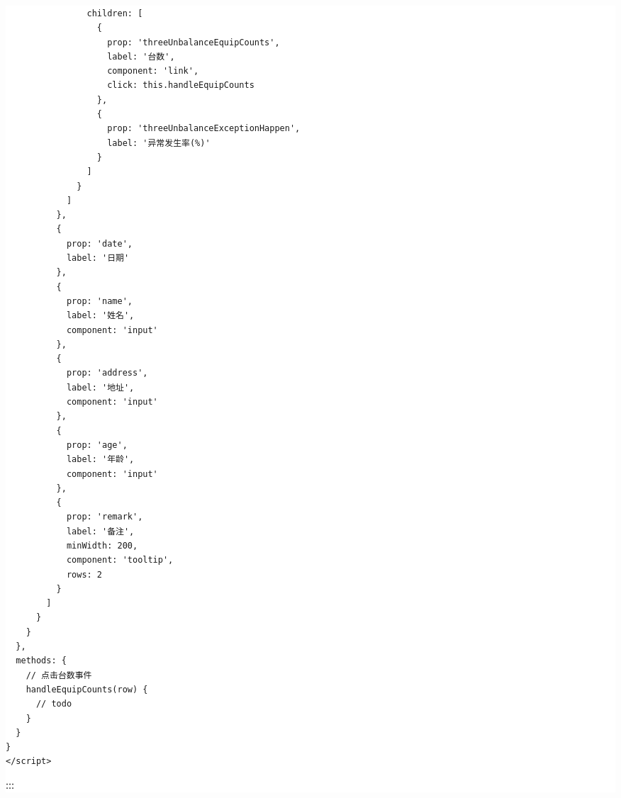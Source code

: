 ```vue
                children: [
                  {
                    prop: 'threeUnbalanceEquipCounts',
                    label: '台数',
                    component: 'link',
                    click: this.handleEquipCounts
                  },
                  {
                    prop: 'threeUnbalanceExceptionHappen',
                    label: '异常发生率(%)'
                  }
                ]
              }
            ]
          },
          {
            prop: 'date',
            label: '日期'
          },
          {
            prop: 'name',
            label: '姓名',
            component: 'input'
          },
          {
            prop: 'address',
            label: '地址',
            component: 'input'
          },
          {
            prop: 'age',
            label: '年龄',
            component: 'input'
          },
          {
            prop: 'remark',
            label: '备注',
            minWidth: 200,
            component: 'tooltip',
            rows: 2
          }
        ]
      }
    }
  },
  methods: {
    // 点击台数事件
    handleEquipCounts(row) {
      // todo
    }
  }
}
</script>
```
:::
